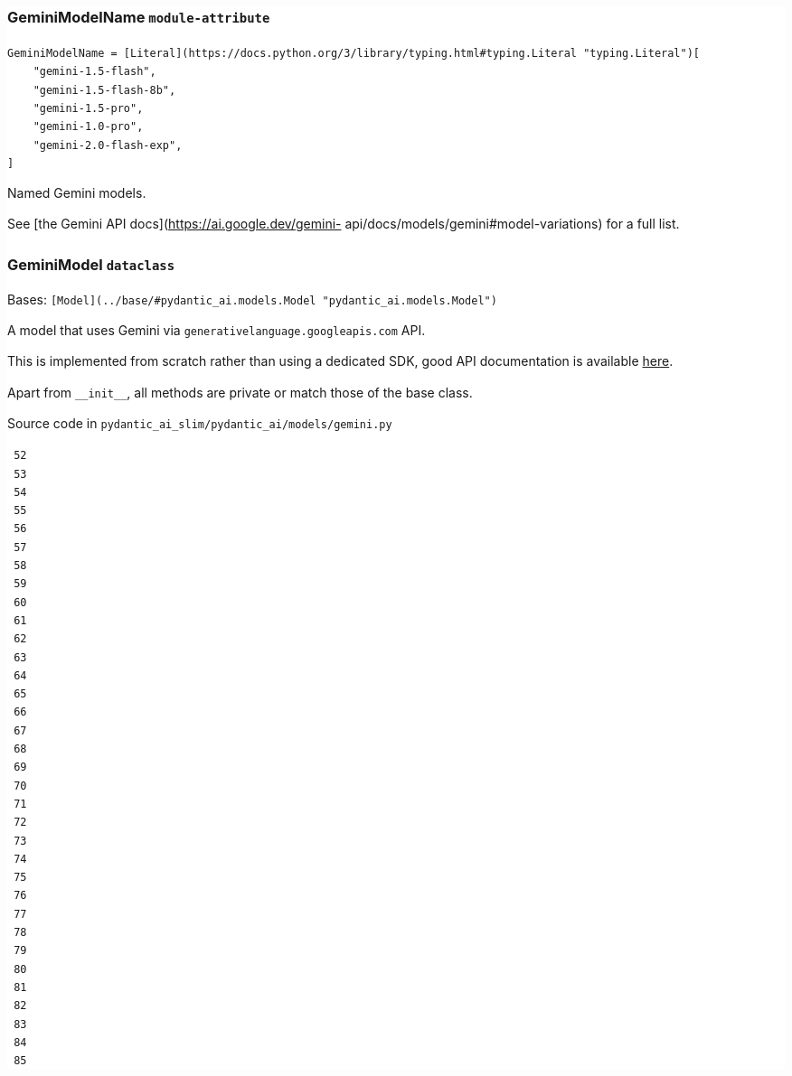 ###  GeminiModelName `module-attribute`

    
    
    GeminiModelName = [Literal](https://docs.python.org/3/library/typing.html#typing.Literal "typing.Literal")[
        "gemini-1.5-flash",
        "gemini-1.5-flash-8b",
        "gemini-1.5-pro",
        "gemini-1.0-pro",
        "gemini-2.0-flash-exp",
    ]
    

Named Gemini models.

See [the Gemini API docs](https://ai.google.dev/gemini-
api/docs/models/gemini#model-variations) for a full list.

###  GeminiModel `dataclass`

Bases: `[Model](../base/#pydantic_ai.models.Model "pydantic_ai.models.Model")`

A model that uses Gemini via `generativelanguage.googleapis.com` API.

This is implemented from scratch rather than using a dedicated SDK, good API
documentation is available [here](https://ai.google.dev/api).

Apart from `__init__`, all methods are private or match those of the base
class.

Source code in `pydantic_ai_slim/pydantic_ai/models/gemini.py`

    
    
     52
     53
     54
     55
     56
     57
     58
     59
     60
     61
     62
     63
     64
     65
     66
     67
     68
     69
     70
     71
     72
     73
     74
     75
     76
     77
     78
     79
     80
     81
     82
     83
     84
     85